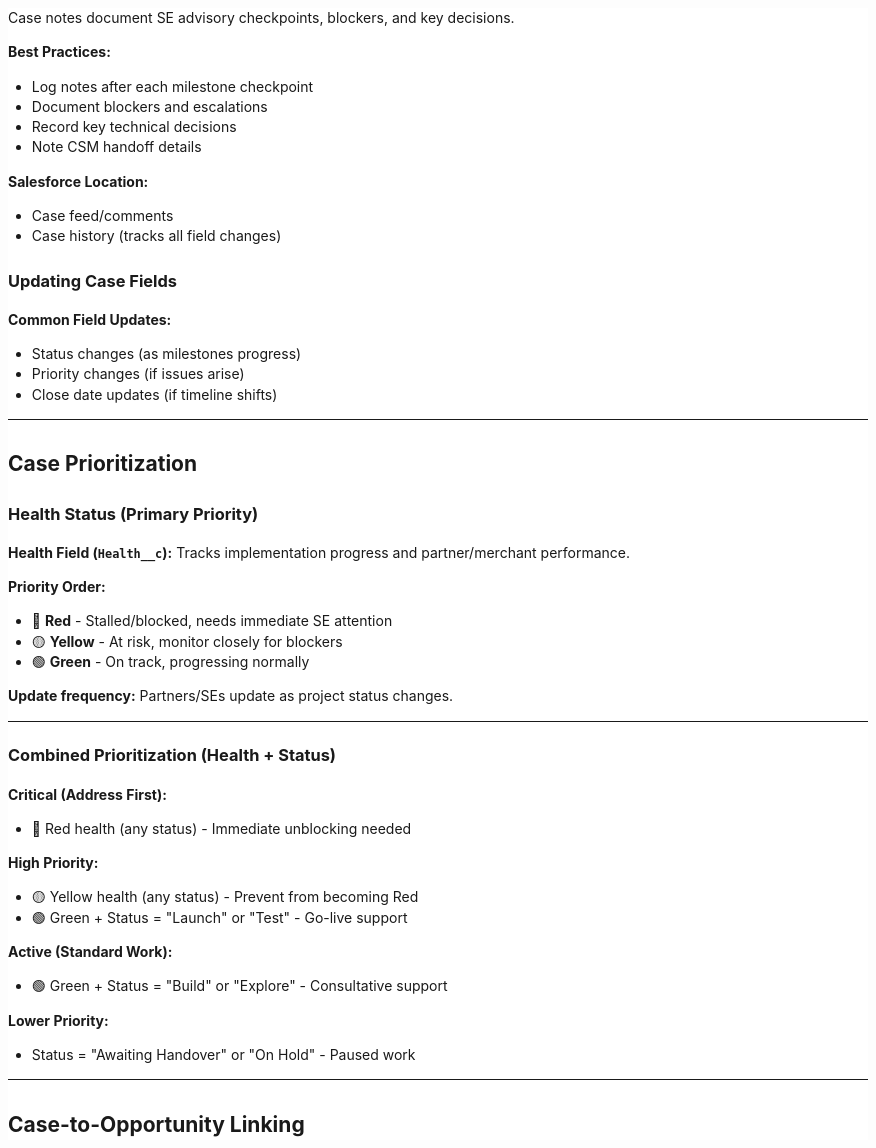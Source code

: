 Case notes document SE advisory checkpoints, blockers, and key decisions.

**Best Practices:**
- Log notes after each milestone checkpoint
- Document blockers and escalations
- Record key technical decisions
- Note CSM handoff details

**Salesforce Location:**
- Case feed/comments
- Case history (tracks all field changes)

### Updating Case Fields

**Common Field Updates:**
- Status changes (as milestones progress)
- Priority changes (if issues arise)
- Close date updates (if timeline shifts)

---

## Case Prioritization

### Health Status (Primary Priority)

**Health Field (`Health__c`):** Tracks implementation progress and partner/merchant performance.

**Priority Order:**
- 🔴 **Red** - Stalled/blocked, needs immediate SE attention
- 🟡 **Yellow** - At risk, monitor closely for blockers
- 🟢 **Green** - On track, progressing normally

**Update frequency:** Partners/SEs update as project status changes.

---

### Combined Prioritization (Health + Status)

**Critical (Address First):**
- 🔴 Red health (any status) - Immediate unblocking needed

**High Priority:**
- 🟡 Yellow health (any status) - Prevent from becoming Red
- 🟢 Green + Status = "Launch" or "Test" - Go-live support

**Active (Standard Work):**
- 🟢 Green + Status = "Build" or "Explore" - Consultative support

**Lower Priority:**
- Status = "Awaiting Handover" or "On Hold" - Paused work

---

## Case-to-Opportunity Linking
